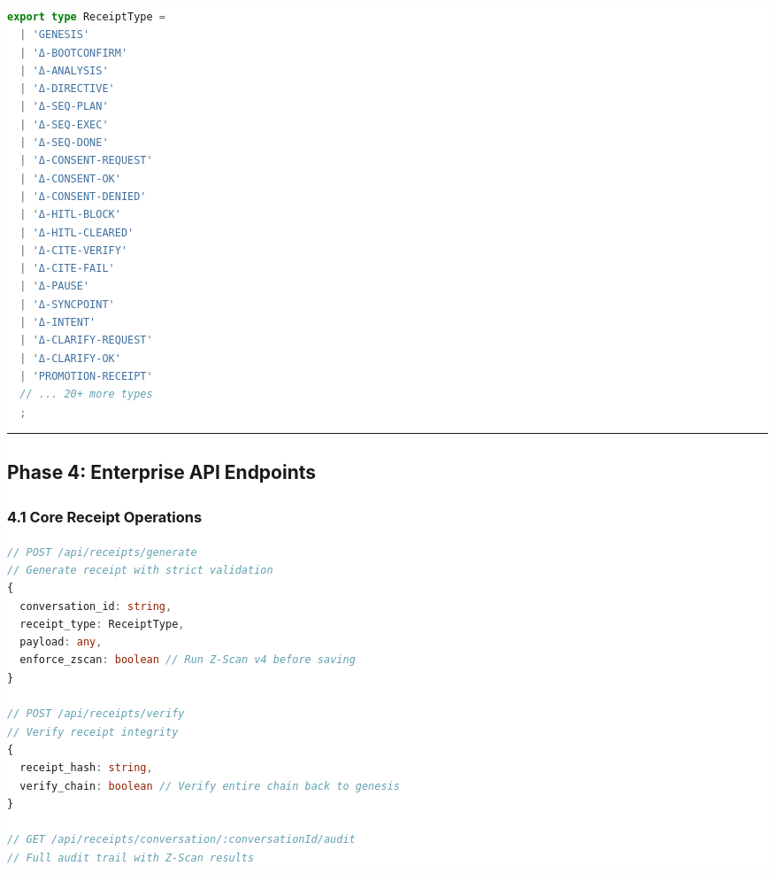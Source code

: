 ```typescript
export type ReceiptType = 
  | 'GENESIS'
  | 'Δ-BOOTCONFIRM'
  | 'Δ-ANALYSIS'
  | 'Δ-DIRECTIVE'
  | 'Δ-SEQ-PLAN'
  | 'Δ-SEQ-EXEC'
  | 'Δ-SEQ-DONE'
  | 'Δ-CONSENT-REQUEST'
  | 'Δ-CONSENT-OK'
  | 'Δ-CONSENT-DENIED'
  | 'Δ-HITL-BLOCK'
  | 'Δ-HITL-CLEARED'
  | 'Δ-CITE-VERIFY'
  | 'Δ-CITE-FAIL'
  | 'Δ-PAUSE'
  | 'Δ-SYNCPOINT'
  | 'Δ-INTENT'
  | 'Δ-CLARIFY-REQUEST'
  | 'Δ-CLARIFY-OK'
  | 'PROMOTION-RECEIPT'
  // ... 20+ more types
  ;
```

---

## Phase 4: Enterprise API Endpoints

### 4.1 Core Receipt Operations

```typescript
// POST /api/receipts/generate
// Generate receipt with strict validation
{
  conversation_id: string,
  receipt_type: ReceiptType,
  payload: any,
  enforce_zscan: boolean // Run Z-Scan v4 before saving
}

// POST /api/receipts/verify
// Verify receipt integrity
{
  receipt_hash: string,
  verify_chain: boolean // Verify entire chain back to genesis
}

// GET /api/receipts/conversation/:conversationId/audit
// Full audit trail with Z-Scan results
```
